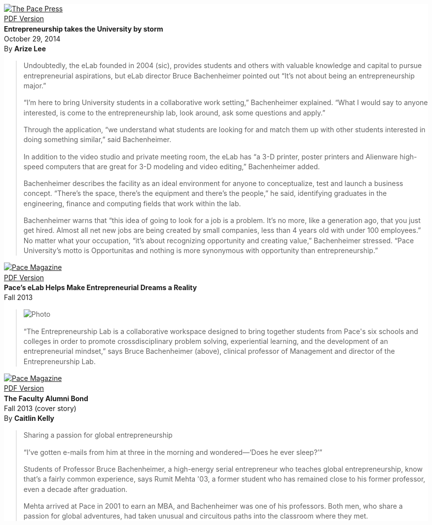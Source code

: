[![The Pace Press](images/thepacepress.jpg)](files/PacePress_10-29-14.pdf)  
[PDF Version](files/PacePress_10-29-14.pdf)  
**Entrepreneurship takes the University by storm**  
October 29, 2014  
By **Arize Lee**  

> Undoubtedly, the eLab founded in 2004 (sic), provides students and others with valuable knowledge and capital to pursue entrepreneurial aspirations, but eLab director Bruce Bachenheimer pointed out “It’s not about being an entrepreneurship major.”
> 
> “I’m here to bring University students in a collaborative work setting,” Bachenheimer explained. “What I would say to anyone interested, is come to the entrepreneurship lab, look around, ask some questions and apply.”
> 
> Through the application, “we understand what students are looking for and match them up with other students interested in doing something similar,” said Bachenheimer.
> 
> In addition to the video studio and private meeting room, the eLab has “a 3-D printer, poster printers and Alienware high-speed computers that are great for 3-D modeling and video editing,” Bachenheimer added.
> 
> Bachenheimer describes the facility as an ideal environment for anyone to conceptualize, test and launch a business concept. “There’s the space, there’s the equipment and there’s the people,” he said, identifying graduates in the engineering, finance and computing fields that work within the lab.
> 
> Bachenheimer warns that “this idea of going to look for a job is a problem. It’s no more, like a generation ago, that you just get hired. Almost all net new jobs are being created by small companies, less than 4 years old with under 100 employees.”  
> No matter what your occupation, “it’s about recognizing opportunity and creating value,” Bachenheimer stressed. “Pace University’s motto is Opportunitas and nothing is more synonymous with opportunity than entrepreneurship.”  

[![Pace Magazine](images/pacemagazine.png)](images/press/pace_magazine/PacesELabHelpsMakeEntrepreneurialDreamsAReality.pdf)  
[PDF Version](images/press/pace_magazine/PacesELabHelpsMakeEntrepreneurialDreamsAReality.pdf)  
**Pace’s eLab Helps Make Entrepreneurial Dreams a Reality**  
Fall 2013  

> ![Photo](images/image67381.jpg)
> 
> “The Entrepreneurship Lab is a collaborative workspace designed to bring together students from Pace's six schools and colleges in order to promote crossdisciplinary problem solving, experiential learning, and the development of an entrepreneurial mindset,” says Bruce Bachenheimer (above), clinical professor of Management and director of the Entrepreneurship Lab.

[![Pace Magazine](images/pacemagazine.png)](images/press/pace_magazine/TheFacultyAlumniBond.pdf)  
[PDF Version](images/press/pace_magazine/TheFacultyAlumniBond.pdf)  
**The Faculty Alumni Bond**  
Fall 2013 (cover story)  
By **Caitlin Kelly**  

> Sharing a passion for global entrepreneurship
> 
> “I’ve gotten e-mails from him at three in the morning and wondered—‘Does he ever sleep?’”
> 
> Students of Professor Bruce Bachenheimer, a high-energy serial entrepreneur who teaches global entrepreneurship, know that’s a fairly common experience, says Rumit Mehta '03, a former student who has remained close to his former professor, even a decade after graduation.
> 
> Mehta arrived at Pace in 2001 to earn an MBA, and Bachenheimer was one of his professors. Both men, who share a passion for global adventures, had taken unusual and circuitous paths into the classroom where they met.
> 